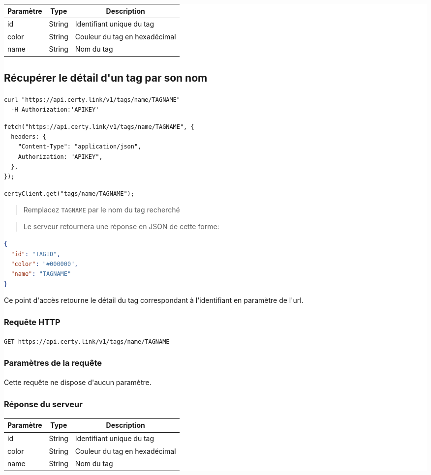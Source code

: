 | Paramètre | Type   | Description                   |
| --------- | ------ | ----------------------------- |
| id        | String | Identifiant unique du tag     |
| color     | String | Couleur du tag en hexadécimal |
| name      | String | Nom du tag                    |

## Récupérer le détail d'un tag par son nom

```shell
curl "https://api.certy.link/v1/tags/name/TAGNAME"
  -H Authorization:'APIKEY'
```

```javascript--browser
fetch("https://api.certy.link/v1/tags/name/TAGNAME", {
  headers: {
    "Content-Type": "application/json",
    Authorization: "APIKEY",
  },
});
```

```javascript--node
certyClient.get("tags/name/TAGNAME");
```

> Remplacez `TAGNAME` par le nom du tag recherché

> Le serveur retournera une réponse en JSON de cette forme:

```json
{
  "id": "TAGID",
  "color": "#000000",
  "name": "TAGNAME"
}
```

Ce point d'accès retourne le détail du tag correspondant à l'identifiant en paramètre de l'url.

### Requête HTTP

`GET https://api.certy.link/v1/tags/name/TAGNAME`

### Paramètres de la requête

Cette requête ne dispose d'aucun paramètre.

### Réponse du serveur

| Paramètre | Type   | Description                   |
| --------- | ------ | ----------------------------- |
| id        | String | Identifiant unique du tag     |
| color     | String | Couleur du tag en hexadécimal |
| name      | String | Nom du tag                    |
